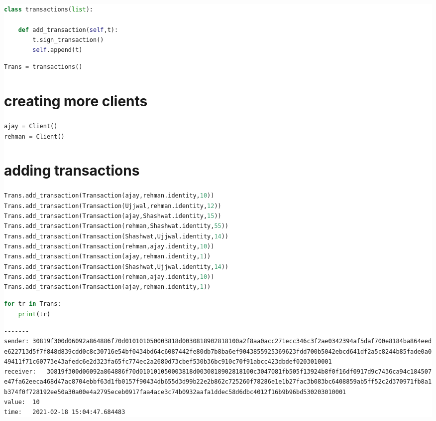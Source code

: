 
```python
class transactions(list):

    def add_transaction(self,t):
        t.sign_transaction()
        self.append(t)
```


```python
Trans = transactions()
```

# creating more clients


```python
ajay = Client()
rehman = Client()
```

# adding transactions


```python
Trans.add_transaction(Transaction(ajay,rehman.identity,10))
Trans.add_transaction(Transaction(Ujjwal,rehman.identity,12))
Trans.add_transaction(Transaction(ajay,Shashwat.identity,15))
Trans.add_transaction(Transaction(rehman,Shashwat.identity,55))
Trans.add_transaction(Transaction(Shashwat,Ujjwal.identity,14))
Trans.add_transaction(Transaction(rehman,ajay.identity,10))
Trans.add_transaction(Transaction(ajay,rehman.identity,1))
Trans.add_transaction(Transaction(Shashwat,Ujjwal.identity,14))
Trans.add_transaction(Transaction(rehman,ajay.identity,10))
Trans.add_transaction(Transaction(ajay,rehman.identity,1))
```


```python
for tr in Trans:
    print(tr)
```

    
    -------
    sender:	30819f300d06092a864886f70d010101050003818d0030818902818100a2f8aa0acc271ecc346c3f2ae0342394af5daf700e8184ba864eede622713d5f7f848d839cdd0c8c30716e54bf0434bd64c6087442fe80db7b8ba6ef9043855925369623fdd700b5042ebcd641df2a5c8244b85fade0a049411f71c60773e43afedc6e2d323fa65fc774ec2a2680d73cbef530b36bc910c70f91abcc423dbdef0203010001
    receiver:	30819f300d06092a864886f70d010101050003818d0030818902818100c3047081fb505f13924b8f0f16df0917d9c7436ca94c184507e47fa62eeca468d47ac8704ebbf63d1fb0157f90434db655d3d99b22e2b862c725260f78286e1e1b27fac3b083bc6408859ab5ff52c2d370971fb8a1b374f0f728192ee50a30a00e4a2795eceb0917faa4ace3c74b0932aafa1ddec58d6dbc4012f16b9b96bd530203010001
    value:	10
    time:	2021-02-18 15:04:47.684483
    